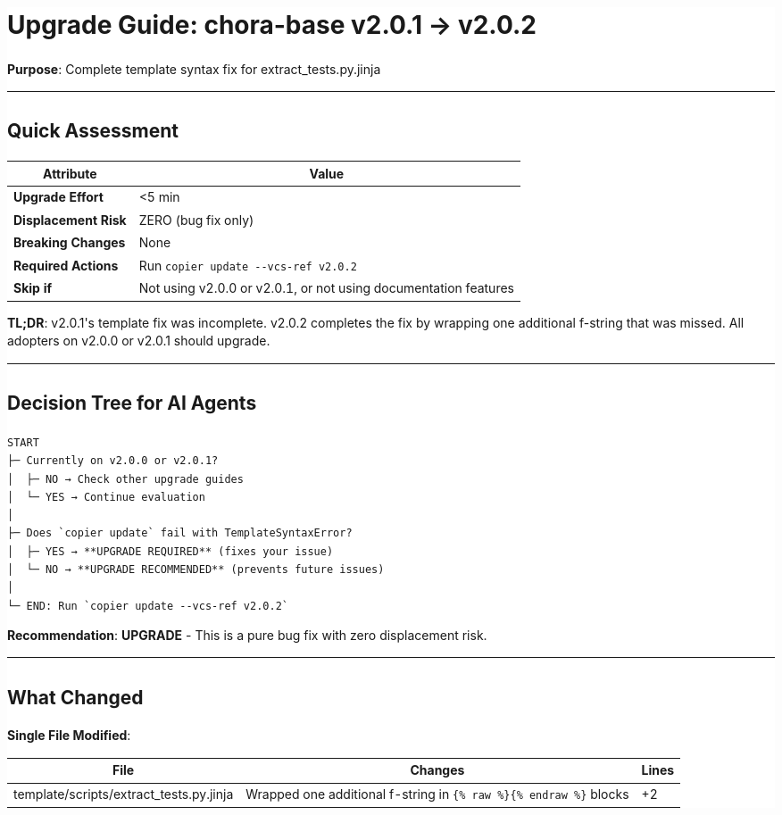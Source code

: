 # Upgrade Guide: chora-base v2.0.1 → v2.0.2

**Purpose**: Complete template syntax fix for extract_tests.py.jinja

---

## Quick Assessment

| Attribute | Value |
|-----------|-------|
| **Upgrade Effort** | <5 min |
| **Displacement Risk** | ZERO (bug fix only) |
| **Breaking Changes** | None |
| **Required Actions** | Run `copier update --vcs-ref v2.0.2` |
| **Skip if** | Not using v2.0.0 or v2.0.1, or not using documentation features |

**TL;DR**: v2.0.1's template fix was incomplete. v2.0.2 completes the fix by wrapping one additional f-string that was missed. All adopters on v2.0.0 or v2.0.1 should upgrade.

---

## Decision Tree for AI Agents

```
START
├─ Currently on v2.0.0 or v2.0.1?
│  ├─ NO → Check other upgrade guides
│  └─ YES → Continue evaluation
│
├─ Does `copier update` fail with TemplateSyntaxError?
│  ├─ YES → **UPGRADE REQUIRED** (fixes your issue)
│  └─ NO → **UPGRADE RECOMMENDED** (prevents future issues)
│
└─ END: Run `copier update --vcs-ref v2.0.2`
```

**Recommendation**: **UPGRADE** - This is a pure bug fix with zero displacement risk.

---

## What Changed

**Single File Modified**:

| File | Changes | Lines |
|------|---------|-------|
| template/scripts/extract_tests.py.jinja | Wrapped one additional f-string in `{% raw %}{% endraw %}` blocks | +2 |
